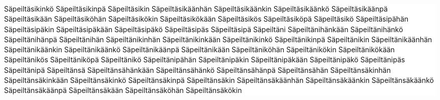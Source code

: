 Säpeiltäsikinkö
Säpeiltäsikinpä
Säpeiltäsikin
Säpeiltäsikäänhän
Säpeiltäsikäänkin
Säpeiltäsikäänkö
Säpeiltäsikäänpä
Säpeiltäsikään
Säpeiltäsiköhän
Säpeiltäsikökin
Säpeiltäsikökään
Säpeiltäsikös
Säpeiltäsiköpä
Säpeiltäsikö
Säpeiltäsipähän
Säpeiltäsipäkin
Säpeiltäsipäkään
Säpeiltäsipäkö
Säpeiltäsipäs
Säpeiltäsipä
Säpeiltäni
Säpeiltänihänkään
Säpeiltänihänkö
Säpeiltänihänpä
Säpeiltänihän
Säpeiltänikinhän
Säpeiltänikinkään
Säpeiltänikinkö
Säpeiltänikinpä
Säpeiltänikin
Säpeiltänikäänhän
Säpeiltänikäänkin
Säpeiltänikäänkö
Säpeiltänikäänpä
Säpeiltänikään
Säpeiltäniköhän
Säpeiltänikökin
Säpeiltänikökään
Säpeiltänikös
Säpeiltäniköpä
Säpeiltänikö
Säpeiltänipähän
Säpeiltänipäkin
Säpeiltänipäkään
Säpeiltänipäkö
Säpeiltänipäs
Säpeiltänipä
Säpeiltänsä
Säpeiltänsähänkään
Säpeiltänsähänkö
Säpeiltänsähänpä
Säpeiltänsähän
Säpeiltänsäkinhän
Säpeiltänsäkinkään
Säpeiltänsäkinkö
Säpeiltänsäkinpä
Säpeiltänsäkin
Säpeiltänsäkäänhän
Säpeiltänsäkäänkin
Säpeiltänsäkäänkö
Säpeiltänsäkäänpä
Säpeiltänsäkään
Säpeiltänsäköhän
Säpeiltänsäkökin